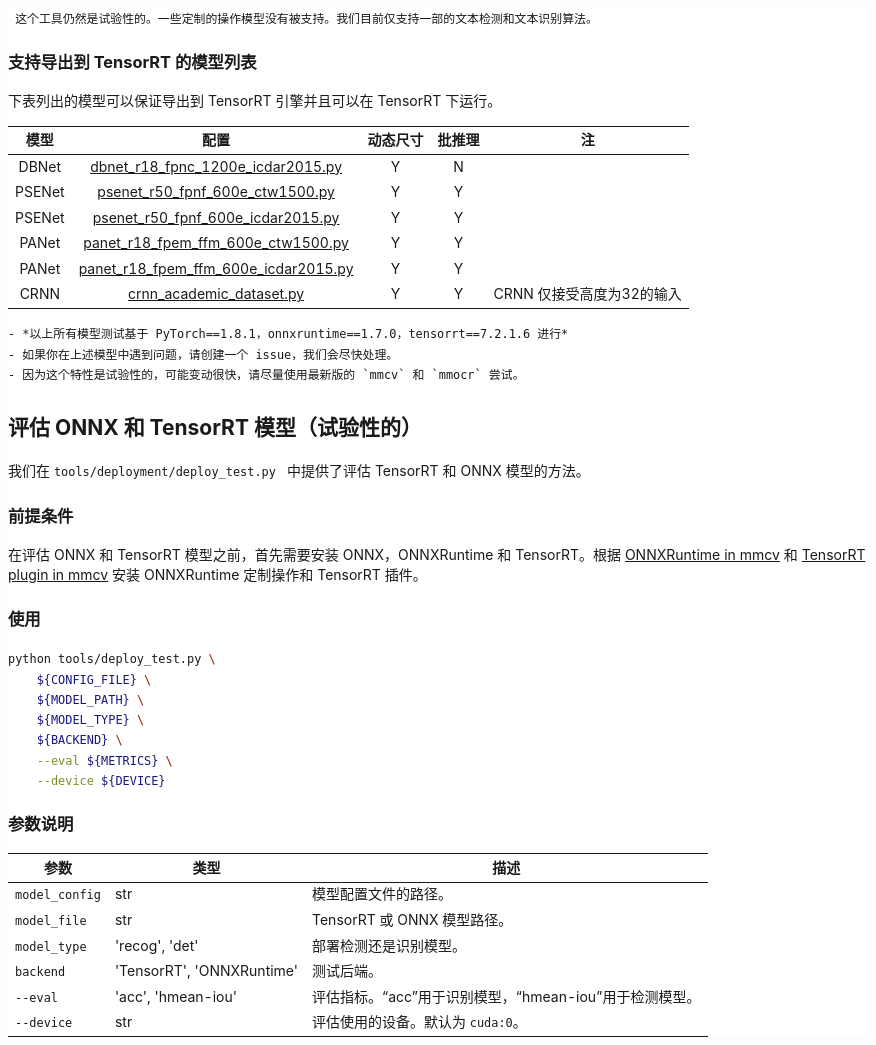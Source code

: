 
```{note}
 这个工具仍然是试验性的。一些定制的操作模型没有被支持。我们目前仅支持一部的文本检测和文本识别算法。
```

### 支持导出到 TensorRT 的模型列表

下表列出的模型可以保证导出到 TensorRT 引擎并且可以在 TensorRT 下运行。

|  模型  |                                                                       配置                                                                       | 动态尺寸 | 批推理 |            注             |
| :----: | :----------------------------------------------------------------------------------------------------------------------------------------------: | :------: | :----: | :-----------------------: |
| DBNet  |    [dbnet_r18_fpnc_1200e_icdar2015.py](https://github.com/open-mmlab/mmocr/blob/main/configs/textdet/dbnet/dbnet_r18_fpnc_1200e_icdar2015.py)    |    Y     |   N    |                           |
| PSENet |     [psenet_r50_fpnf_600e_ctw1500.py](https://github.com/open-mmlab/mmocr/blob/main/configs/textdet/psenet/psenet_r50_fpnf_600e_ctw1500.py)      |    Y     |   Y    |                           |
| PSENet |   [psenet_r50_fpnf_600e_icdar2015.py](https://github.com/open-mmlab/mmocr/blob/main/configs/textdet/psenet/psenet_r50_fpnf_600e_icdar2015.py)    |    Y     |   Y    |                           |
| PANet  |   [panet_r18_fpem_ffm_600e_ctw1500.py](https://github.com/open-mmlab/mmocr/blob/main/configs/textdet/panet/panet_r18_fpem_ffm_600e_ctw1500.py)   |    Y     |   Y    |                           |
| PANet  | [panet_r18_fpem_ffm_600e_icdar2015.py](https://github.com/open-mmlab/mmocr/blob/main/configs/textdet/panet/panet_r18_fpem_ffm_600e_icdar2015.py) |    Y     |   Y    |                           |
|  CRNN  |            [crnn_academic_dataset.py](https://github.com/open-mmlab/mmocr/blob/main/configs/textrecog/crnn/crnn_academic_dataset.py)             |    Y     |   Y    | CRNN 仅接受高度为32的输入 |

```{note}
- *以上所有模型测试基于 PyTorch==1.8.1，onnxruntime==1.7.0，tensorrt==7.2.1.6 进行*
- 如果你在上述模型中遇到问题，请创建一个 issue，我们会尽快处理。
- 因为这个特性是试验性的，可能变动很快，请尽量使用最新版的 `mmcv` 和 `mmocr` 尝试。
```

## 评估 ONNX 和 TensorRT 模型（试验性的）

我们在 `tools/deployment/deploy_test.py ` 中提供了评估 TensorRT 和 ONNX 模型的方法。

### 前提条件

在评估 ONNX 和 TensorRT 模型之前，首先需要安装 ONNX，ONNXRuntime 和 TensorRT。根据 [ONNXRuntime in mmcv](https://mmcv.readthedocs.io/en/latest/onnxruntime_op.html) 和 [TensorRT plugin in mmcv](https://github.com/open-mmlab/mmcv/blob/master/docs/tensorrt_plugin.md) 安装 ONNXRuntime 定制操作和 TensorRT 插件。

### 使用

```bash
python tools/deploy_test.py \
    ${CONFIG_FILE} \
    ${MODEL_PATH} \
    ${MODEL_TYPE} \
    ${BACKEND} \
    --eval ${METRICS} \
    --device ${DEVICE}
```

### 参数说明

| 参数           | 类型                      | 描述                                                   |
| -------------- | ------------------------- | ------------------------------------------------------ |
| `model_config` | str                       | 模型配置文件的路径。                                   |
| `model_file`   | str                       | TensorRT 或 ONNX 模型路径。                            |
| `model_type`   | 'recog', 'det'            | 部署检测还是识别模型。                                 |
| `backend`      | 'TensorRT', 'ONNXRuntime' | 测试后端。                                             |
| `--eval`       | 'acc', 'hmean-iou'        | 评估指标。“acc”用于识别模型，“hmean-iou”用于检测模型。 |
| `--device`     | str                       | 评估使用的设备。默认为 `cuda:0`。                      |
